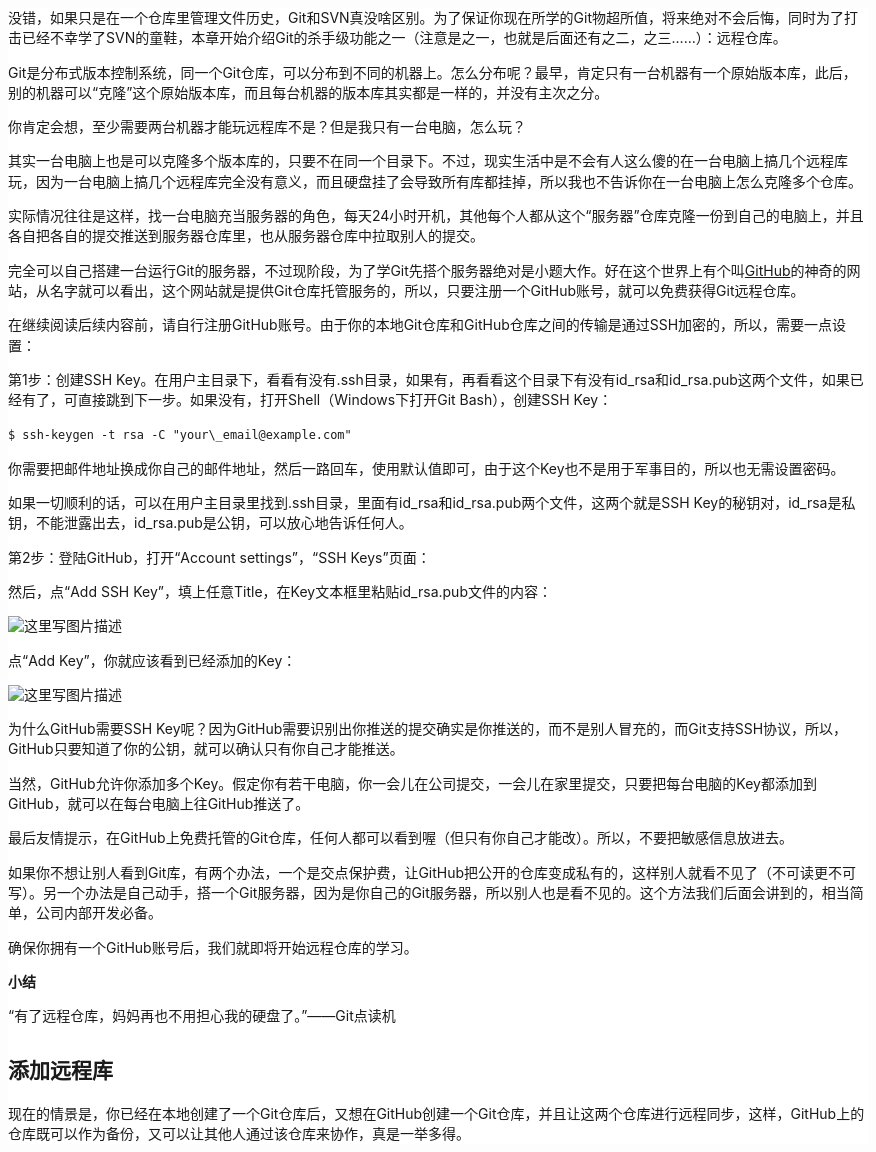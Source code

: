 没错，如果只是在一个仓库里管理文件历史，Git和SVN真没啥区别。为了保证你现在所学的Git物超所值，将来绝对不会后悔，同时为了打击已经不幸学了SVN的童鞋，本章开始介绍Git的杀手级功能之一（注意是之一，也就是后面还有之二，之三……）：远程仓库。

Git是分布式版本控制系统，同一个Git仓库，可以分布到不同的机器上。怎么分布呢？最早，肯定只有一台机器有一个原始版本库，此后，别的机器可以“克隆”这个原始版本库，而且每台机器的版本库其实都是一样的，并没有主次之分。

你肯定会想，至少需要两台机器才能玩远程库不是？但是我只有一台电脑，怎么玩？

其实一台电脑上也是可以克隆多个版本库的，只要不在同一个目录下。不过，现实生活中是不会有人这么傻的在一台电脑上搞几个远程库玩，因为一台电脑上搞几个远程库完全没有意义，而且硬盘挂了会导致所有库都挂掉，所以我也不告诉你在一台电脑上怎么克隆多个仓库。

实际情况往往是这样，找一台电脑充当服务器的角色，每天24小时开机，其他每个人都从这个“服务器”仓库克隆一份到自己的电脑上，并且各自把各自的提交推送到服务器仓库里，也从服务器仓库中拉取别人的提交。

完全可以自己搭建一台运行Git的服务器，不过现阶段，为了学Git先搭个服务器绝对是小题大作。好在这个世界上有个叫[GitHub](https://github.com/)的神奇的网站，从名字就可以看出，这个网站就是提供Git仓库托管服务的，所以，只要注册一个GitHub账号，就可以免费获得Git远程仓库。

在继续阅读后续内容前，请自行注册GitHub账号。由于你的本地Git仓库和GitHub仓库之间的传输是通过SSH加密的，所以，需要一点设置：

第1步：创建SSH Key。在用户主目录下，看看有没有.ssh目录，如果有，再看看这个目录下有没有id\_rsa和id\_rsa.pub这两个文件，如果已经有了，可直接跳到下一步。如果没有，打开Shell（Windows下打开Git Bash），创建SSH Key：

    $ ssh-keygen -t rsa -C "your\_email@example.com"

<video width="648" height="434" controls="controls" preload="none" style="border:solid 1px #ccc"><source src="http://liaoxuefeng-liaoxuefeng.stor.sinaapp.com/learngit/video/ssh-keygen.mp4" /><source src="http://liaoxuefeng-liaoxuefeng.stor.sinaapp.com/learngit/video/ssh-keygen.webm" /></video>

你需要把邮件地址换成你自己的邮件地址，然后一路回车，使用默认值即可，由于这个Key也不是用于军事目的，所以也无需设置密码。

如果一切顺利的话，可以在用户主目录里找到.ssh目录，里面有id\_rsa和id\_rsa.pub两个文件，这两个就是SSH Key的秘钥对，id\_rsa是私钥，不能泄露出去，id\_rsa.pub是公钥，可以放心地告诉任何人。

第2步：登陆GitHub，打开“Account settings”，“SSH Keys”页面：

然后，点“Add SSH Key”，填上任意Title，在Key文本框里粘贴id\_rsa.pub文件的内容：

![这里写图片描述](http://img.blog.csdn.net/20151212130738501)

点“Add Key”，你就应该看到已经添加的Key：

![这里写图片描述](http://img.blog.csdn.net/20151212130748040)

为什么GitHub需要SSH Key呢？因为GitHub需要识别出你推送的提交确实是你推送的，而不是别人冒充的，而Git支持SSH协议，所以，GitHub只要知道了你的公钥，就可以确认只有你自己才能推送。

当然，GitHub允许你添加多个Key。假定你有若干电脑，你一会儿在公司提交，一会儿在家里提交，只要把每台电脑的Key都添加到GitHub，就可以在每台电脑上往GitHub推送了。

最后友情提示，在GitHub上免费托管的Git仓库，任何人都可以看到喔（但只有你自己才能改）。所以，不要把敏感信息放进去。

如果你不想让别人看到Git库，有两个办法，一个是交点保护费，让GitHub把公开的仓库变成私有的，这样别人就看不见了（不可读更不可写）。另一个办法是自己动手，搭一个Git服务器，因为是你自己的Git服务器，所以别人也是看不见的。这个方法我们后面会讲到的，相当简单，公司内部开发必备。

确保你拥有一个GitHub账号后，我们就即将开始远程仓库的学习。

**小结**

“有了远程仓库，妈妈再也不用担心我的硬盘了。”——Git点读机

## 添加远程库
现在的情景是，你已经在本地创建了一个Git仓库后，又想在GitHub创建一个Git仓库，并且让这两个仓库进行远程同步，这样，GitHub上的仓库既可以作为备份，又可以让其他人通过该仓库来协作，真是一举多得。
